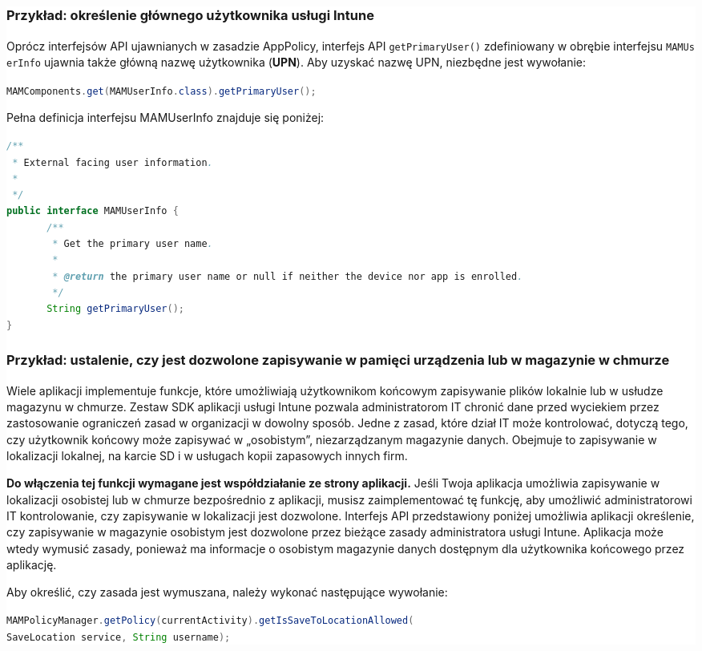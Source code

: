 ### <a name="example-determine-the-primary-intune-user"></a>Przykład: określenie głównego użytkownika usługi Intune

Oprócz interfejsów API ujawnianych w zasadzie AppPolicy, interfejs API `getPrimaryUser()` zdefiniowany w obrębie interfejsu `MAMUserInfo` ujawnia także główną nazwę użytkownika (**UPN**). Aby uzyskać nazwę UPN, niezbędne jest wywołanie:

```java
MAMComponents.get(MAMUserInfo.class).getPrimaryUser();
```

Pełna definicja interfejsu MAMUserInfo znajduje się poniżej:

```java
/**
 * External facing user information.
 *
 */
public interface MAMUserInfo {
       /**
        * Get the primary user name.
        *
        * @return the primary user name or null if neither the device nor app is enrolled.
        */
       String getPrimaryUser();
}
```

### <a name="example-determine-if-saving-to-device-or-cloud-storage-is-permitted"></a>Przykład: ustalenie, czy jest dozwolone zapisywanie w pamięci urządzenia lub w magazynie w chmurze

Wiele aplikacji implementuje funkcje, które umożliwiają użytkownikom końcowym zapisywanie plików lokalnie lub w usłudze magazynu w chmurze. Zestaw SDK aplikacji usługi Intune pozwala administratorom IT chronić dane przed wyciekiem przez zastosowanie ograniczeń zasad w organizacji w dowolny sposób.  Jedne z zasad, które dział IT może kontrolować, dotyczą tego, czy użytkownik końcowy może zapisywać w „osobistym”, niezarządzanym magazynie danych. Obejmuje to zapisywanie w lokalizacji lokalnej, na karcie SD i w usługach kopii zapasowych innych firm.

**Do włączenia tej funkcji wymagane jest współdziałanie ze strony aplikacji.** Jeśli Twoja aplikacja umożliwia zapisywanie w lokalizacji osobistej lub w chmurze bezpośrednio z aplikacji, musisz zaimplementować tę funkcję, aby umożliwić administratorowi IT kontrolowanie, czy zapisywanie w lokalizacji jest dozwolone. Interfejs API przedstawiony poniżej umożliwia aplikacji określenie, czy zapisywanie w magazynie osobistym jest dozwolone przez bieżące zasady administratora usługi Intune. Aplikacja może wtedy wymusić zasady, ponieważ ma informacje o osobistym magazynie danych dostępnym dla użytkownika końcowego przez aplikację.  

Aby określić, czy zasada jest wymuszana, należy wykonać następujące wywołanie:

```java
MAMPolicyManager.getPolicy(currentActivity).getIsSaveToLocationAllowed(
SaveLocation service, String username);
```
